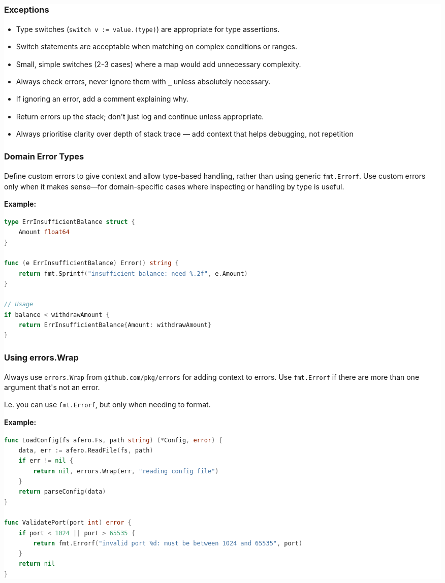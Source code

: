 ### Exceptions

- Type switches (`switch v := value.(type)`) are appropriate for type assertions.
- Switch statements are acceptable when matching on complex conditions or ranges.
- Small, simple switches (2-3 cases) where a map would add unnecessary complexity.



- Always check errors, never ignore them with `_` unless absolutely necessary.
- If ignoring an error, add a comment explaining why.
- Return errors up the stack; don't just log and continue unless appropriate.
- Always prioritise clarity over depth of stack trace — add context that helps debugging, not repetition

### Domain Error Types

Define custom errors to give context and allow type-based handling, rather than using generic `fmt.Errorf`. Use custom
errors only when it makes sense—for domain-specific cases where inspecting or handling by type is useful.

**Example:**

```go
type ErrInsufficientBalance struct {
    Amount float64
}

func (e ErrInsufficientBalance) Error() string {
    return fmt.Sprintf("insufficient balance: need %.2f", e.Amount)
}

// Usage
if balance < withdrawAmount {
    return ErrInsufficientBalance{Amount: withdrawAmount}
}
```

### Using errors.Wrap

Always use `errors.Wrap` from `github.com/pkg/errors` for adding context to errors. Use `fmt.Errorf`
if there are more than one argument that's not an error.

I.e. you can use `fmt.Errorf`, but only when needing to format.

**Example:**

```go
func LoadConfig(fs afero.Fs, path string) (*Config, error) {
	data, err := afero.ReadFile(fs, path)
	if err != nil {
		return nil, errors.Wrap(err, "reading config file")
	}
	return parseConfig(data)
}

func ValidatePort(port int) error {
	if port < 1024 || port > 65535 {
		return fmt.Errorf("invalid port %d: must be between 1024 and 65535", port)
	}
	return nil
}
```
